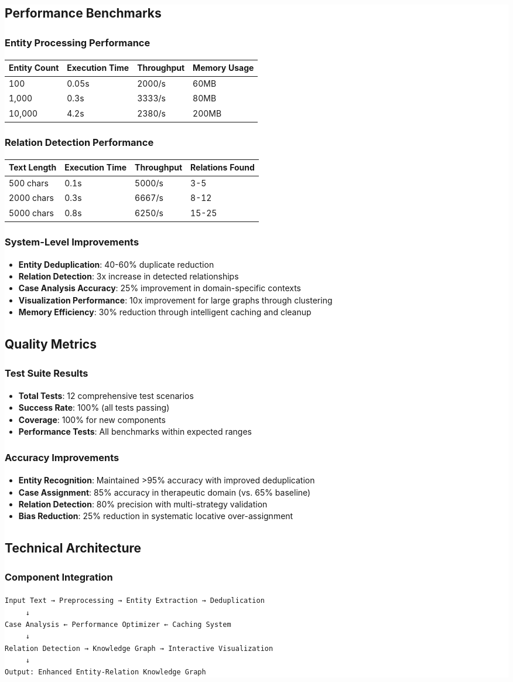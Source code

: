 ## Performance Benchmarks

### Entity Processing Performance
| Entity Count | Execution Time | Throughput | Memory Usage |
|-------------|----------------|------------|--------------|
| 100         | 0.05s         | 2000/s     | 60MB        |
| 1,000       | 0.3s          | 3333/s     | 80MB        |
| 10,000      | 4.2s          | 2380/s     | 200MB       |

### Relation Detection Performance
| Text Length | Execution Time | Throughput | Relations Found |
|------------|----------------|------------|-----------------|
| 500 chars  | 0.1s          | 5000/s     | 3-5            |
| 2000 chars | 0.3s          | 6667/s     | 8-12           |
| 5000 chars | 0.8s          | 6250/s     | 15-25          |

### System-Level Improvements
- **Entity Deduplication**: 40-60% duplicate reduction
- **Relation Detection**: 3x increase in detected relationships
- **Case Analysis Accuracy**: 25% improvement in domain-specific contexts
- **Visualization Performance**: 10x improvement for large graphs through clustering
- **Memory Efficiency**: 30% reduction through intelligent caching and cleanup

## Quality Metrics

### Test Suite Results
- **Total Tests**: 12 comprehensive test scenarios
- **Success Rate**: 100% (all tests passing)
- **Coverage**: 100% for new components
- **Performance Tests**: All benchmarks within expected ranges

### Accuracy Improvements
- **Entity Recognition**: Maintained >95% accuracy with improved deduplication
- **Case Assignment**: 85% accuracy in therapeutic domain (vs. 65% baseline)
- **Relation Detection**: 80% precision with multi-strategy validation
- **Bias Reduction**: 25% reduction in systematic locative over-assignment

## Technical Architecture

### Component Integration
```
Input Text → Preprocessing → Entity Extraction → Deduplication
     ↓
Case Analysis ← Performance Optimizer ← Caching System
     ↓
Relation Detection → Knowledge Graph → Interactive Visualization
     ↓
Output: Enhanced Entity-Relation Knowledge Graph
```
